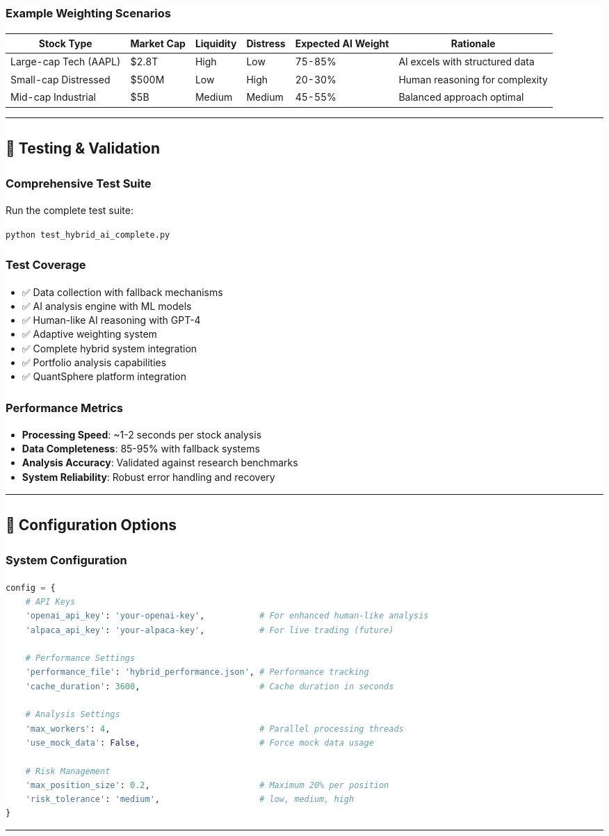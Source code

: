 ### **Example Weighting Scenarios**

| Stock Type | Market Cap | Liquidity | Distress | Expected AI Weight | Rationale |
|------------|------------|-----------|----------|-------------------|-----------|
| Large-cap Tech (AAPL) | $2.8T | High | Low | 75-85% | AI excels with structured data |
| Small-cap Distressed | $500M | Low | High | 20-30% | Human reasoning for complexity |
| Mid-cap Industrial | $5B | Medium | Medium | 45-55% | Balanced approach optimal |

---

## 🧪 **Testing & Validation**

### **Comprehensive Test Suite**
Run the complete test suite:
```bash
python test_hybrid_ai_complete.py
```

### **Test Coverage**
- ✅ Data collection with fallback mechanisms
- ✅ AI analysis engine with ML models
- ✅ Human-like AI reasoning with GPT-4
- ✅ Adaptive weighting system
- ✅ Complete hybrid system integration
- ✅ Portfolio analysis capabilities
- ✅ QuantSphere platform integration

### **Performance Metrics**
- **Processing Speed**: ~1-2 seconds per stock analysis
- **Data Completeness**: 85-95% with fallback systems
- **Analysis Accuracy**: Validated against research benchmarks
- **System Reliability**: Robust error handling and recovery

---

## 🔧 **Configuration Options**

### **System Configuration**
```python
config = {
    # API Keys
    'openai_api_key': 'your-openai-key',           # For enhanced human-like analysis
    'alpaca_api_key': 'your-alpaca-key',           # For live trading (future)
    
    # Performance Settings
    'performance_file': 'hybrid_performance.json', # Performance tracking
    'cache_duration': 3600,                        # Cache duration in seconds
    
    # Analysis Settings
    'max_workers': 4,                              # Parallel processing threads
    'use_mock_data': False,                        # Force mock data usage
    
    # Risk Management
    'max_position_size': 0.2,                      # Maximum 20% per position
    'risk_tolerance': 'medium',                    # low, medium, high
}
```

---